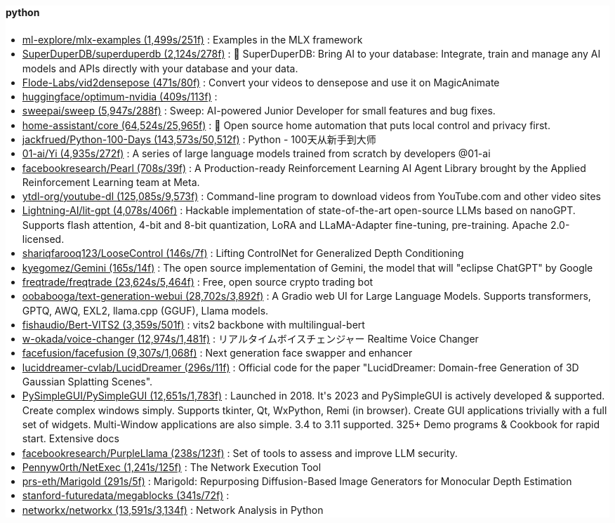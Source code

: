 #### python
* [ml-explore/mlx-examples (1,499s/251f)](https://github.com/ml-explore/mlx-examples) : Examples in the MLX framework
* [SuperDuperDB/superduperdb (2,124s/278f)](https://github.com/SuperDuperDB/superduperdb) : 🔮 SuperDuperDB: Bring AI to your database: Integrate, train and manage any AI models and APIs directly with your database and your data.
* [Flode-Labs/vid2densepose (471s/80f)](https://github.com/Flode-Labs/vid2densepose) : Convert your videos to densepose and use it on MagicAnimate
* [huggingface/optimum-nvidia (409s/113f)](https://github.com/huggingface/optimum-nvidia) : 
* [sweepai/sweep (5,947s/288f)](https://github.com/sweepai/sweep) : Sweep: AI-powered Junior Developer for small features and bug fixes.
* [home-assistant/core (64,524s/25,965f)](https://github.com/home-assistant/core) : 🏡 Open source home automation that puts local control and privacy first.
* [jackfrued/Python-100-Days (143,573s/50,512f)](https://github.com/jackfrued/Python-100-Days) : Python - 100天从新手到大师
* [01-ai/Yi (4,935s/272f)](https://github.com/01-ai/Yi) : A series of large language models trained from scratch by developers @01-ai
* [facebookresearch/Pearl (708s/39f)](https://github.com/facebookresearch/Pearl) : A Production-ready Reinforcement Learning AI Agent Library brought by the Applied Reinforcement Learning team at Meta.
* [ytdl-org/youtube-dl (125,085s/9,573f)](https://github.com/ytdl-org/youtube-dl) : Command-line program to download videos from YouTube.com and other video sites
* [Lightning-AI/lit-gpt (4,078s/406f)](https://github.com/Lightning-AI/lit-gpt) : Hackable implementation of state-of-the-art open-source LLMs based on nanoGPT. Supports flash attention, 4-bit and 8-bit quantization, LoRA and LLaMA-Adapter fine-tuning, pre-training. Apache 2.0-licensed.
* [shariqfarooq123/LooseControl (146s/7f)](https://github.com/shariqfarooq123/LooseControl) : Lifting ControlNet for Generalized Depth Conditioning
* [kyegomez/Gemini (165s/14f)](https://github.com/kyegomez/Gemini) : The open source implementation of Gemini, the model that will "eclipse ChatGPT" by Google
* [freqtrade/freqtrade (23,624s/5,464f)](https://github.com/freqtrade/freqtrade) : Free, open source crypto trading bot
* [oobabooga/text-generation-webui (28,702s/3,892f)](https://github.com/oobabooga/text-generation-webui) : A Gradio web UI for Large Language Models. Supports transformers, GPTQ, AWQ, EXL2, llama.cpp (GGUF), Llama models.
* [fishaudio/Bert-VITS2 (3,359s/501f)](https://github.com/fishaudio/Bert-VITS2) : vits2 backbone with multilingual-bert
* [w-okada/voice-changer (12,974s/1,481f)](https://github.com/w-okada/voice-changer) : リアルタイムボイスチェンジャー Realtime Voice Changer
* [facefusion/facefusion (9,307s/1,068f)](https://github.com/facefusion/facefusion) : Next generation face swapper and enhancer
* [luciddreamer-cvlab/LucidDreamer (296s/11f)](https://github.com/luciddreamer-cvlab/LucidDreamer) : Official code for the paper "LucidDreamer: Domain-free Generation of 3D Gaussian Splatting Scenes".
* [PySimpleGUI/PySimpleGUI (12,651s/1,783f)](https://github.com/PySimpleGUI/PySimpleGUI) : Launched in 2018. It's 2023 and PySimpleGUI is actively developed & supported. Create complex windows simply. Supports tkinter, Qt, WxPython, Remi (in browser). Create GUI applications trivially with a full set of widgets. Multi-Window applications are also simple. 3.4 to 3.11 supported. 325+ Demo programs & Cookbook for rapid start. Extensive docs
* [facebookresearch/PurpleLlama (238s/123f)](https://github.com/facebookresearch/PurpleLlama) : Set of tools to assess and improve LLM security.
* [Pennyw0rth/NetExec (1,241s/125f)](https://github.com/Pennyw0rth/NetExec) : The Network Execution Tool
* [prs-eth/Marigold (291s/5f)](https://github.com/prs-eth/Marigold) : Marigold: Repurposing Diffusion-Based Image Generators for Monocular Depth Estimation
* [stanford-futuredata/megablocks (341s/72f)](https://github.com/stanford-futuredata/megablocks) : 
* [networkx/networkx (13,591s/3,134f)](https://github.com/networkx/networkx) : Network Analysis in Python
